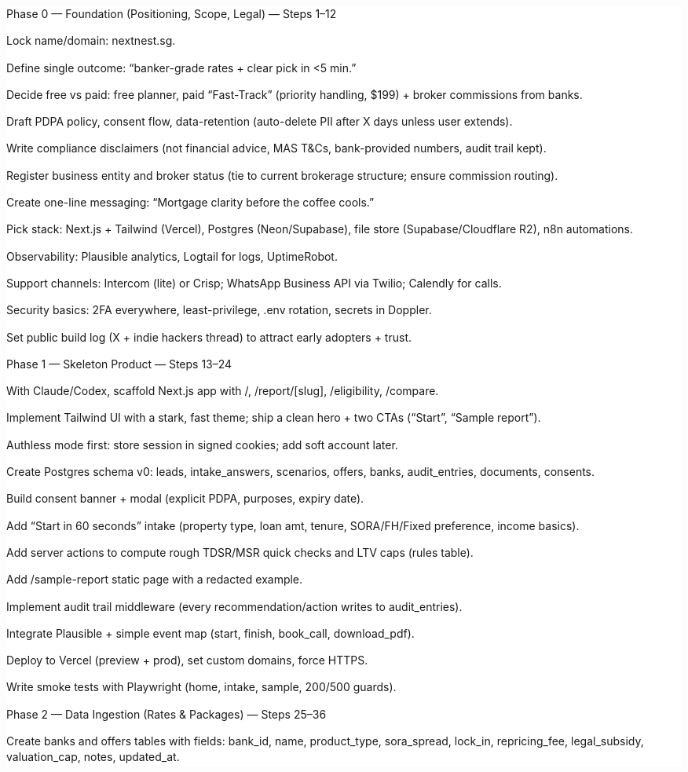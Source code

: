 Phase 0 — Foundation (Positioning, Scope, Legal) — Steps 1–12

Lock name/domain: nextnest.sg.

Define single outcome: “banker-grade rates + clear pick in <5 min.”

Decide free vs paid: free planner, paid “Fast-Track” (priority handling, $199) + broker commissions from banks.

Draft PDPA policy, consent flow, data-retention (auto-delete PII after X days unless user extends).

Write compliance disclaimers (not financial advice, MAS T&Cs, bank-provided numbers, audit trail kept).

Register business entity and broker status (tie to current brokerage structure; ensure commission routing).

Create one-line messaging: “Mortgage clarity before the coffee cools.”

Pick stack: Next.js + Tailwind (Vercel), Postgres (Neon/Supabase), file store (Supabase/Cloudflare R2), n8n automations.

Observability: Plausible analytics, Logtail for logs, UptimeRobot.

Support channels: Intercom (lite) or Crisp; WhatsApp Business API via Twilio; Calendly for calls.

Security basics: 2FA everywhere, least-privilege, .env rotation, secrets in Doppler.

Set public build log (X + indie hackers thread) to attract early adopters + trust.

Phase 1 — Skeleton Product — Steps 13–24

With Claude/Codex, scaffold Next.js app with /, /report/[slug], /eligibility, /compare.

Implement Tailwind UI with a stark, fast theme; ship a clean hero + two CTAs (“Start”, “Sample report”).

Authless mode first: store session in signed cookies; add soft account later.

Create Postgres schema v0: leads, intake_answers, scenarios, offers, banks, audit_entries, documents, consents.

Build consent banner + modal (explicit PDPA, purposes, expiry date).

Add “Start in 60 seconds” intake (property type, loan amt, tenure, SORA/FH/Fixed preference, income basics).

Add server actions to compute rough TDSR/MSR quick checks and LTV caps (rules table).

Add /sample-report static page with a redacted example.

Implement audit trail middleware (every recommendation/action writes to audit_entries).

Integrate Plausible + simple event map (start, finish, book_call, download_pdf).

Deploy to Vercel (preview + prod), set custom domains, force HTTPS.

Write smoke tests with Playwright (home, intake, sample, 200/500 guards).

Phase 2 — Data Ingestion (Rates & Packages) — Steps 25–36

Create banks and offers tables with fields: bank_id, name, product_type, sora_spread, lock_in, repricing_fee, legal_subsidy, valuation_cap, notes, updated_at.
